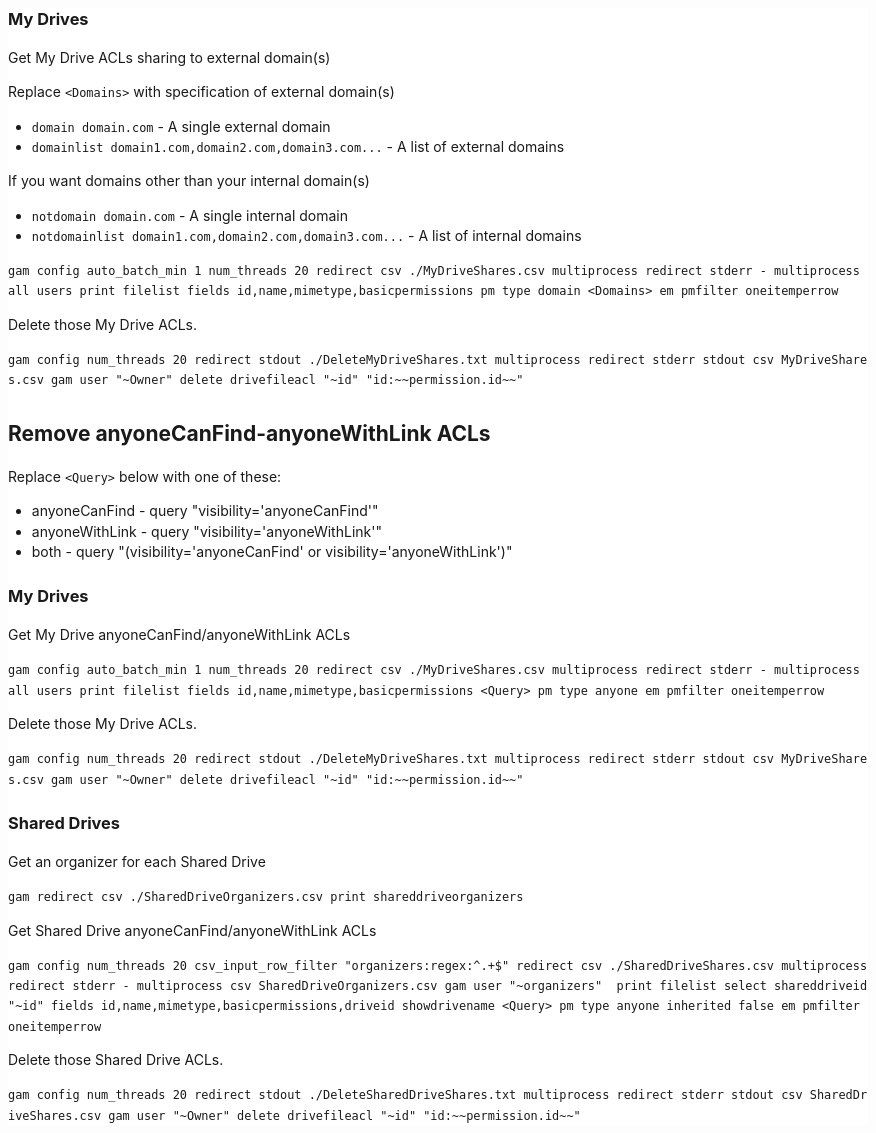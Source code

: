 ### My Drives

Get My Drive ACLs sharing to external domain(s)

Replace `<Domains>` with specification of external domain(s)
* `domain domain.com` - A single external domain
* `domainlist domain1.com,domain2.com,domain3.com...` - A list of external domains

If you want domains other than your internal domain(s)
* `notdomain domain.com` - A single internal domain
* `notdomainlist domain1.com,domain2.com,domain3.com...` - A list of internal domains
```
gam config auto_batch_min 1 num_threads 20 redirect csv ./MyDriveShares.csv multiprocess redirect stderr - multiprocess all users print filelist fields id,name,mimetype,basicpermissions pm type domain <Domains> em pmfilter oneitemperrow
```

Delete those My Drive ACLs.
```
gam config num_threads 20 redirect stdout ./DeleteMyDriveShares.txt multiprocess redirect stderr stdout csv MyDriveShares.csv gam user "~Owner" delete drivefileacl "~id" "id:~~permission.id~~"
```

## Remove anyoneCanFind-anyoneWithLink ACLs

Replace `<Query>` below with one of these:
* anyoneCanFind - query "visibility='anyoneCanFind'"
* anyoneWithLink - query "visibility='anyoneWithLink'"
* both - query "(visibility='anyoneCanFind' or visibility='anyoneWithLink')"

### My Drives

Get My Drive anyoneCanFind/anyoneWithLink ACLs
```
gam config auto_batch_min 1 num_threads 20 redirect csv ./MyDriveShares.csv multiprocess redirect stderr - multiprocess all users print filelist fields id,name,mimetype,basicpermissions <Query> pm type anyone em pmfilter oneitemperrow
```

Delete those My Drive ACLs.
```
gam config num_threads 20 redirect stdout ./DeleteMyDriveShares.txt multiprocess redirect stderr stdout csv MyDriveShares.csv gam user "~Owner" delete drivefileacl "~id" "id:~~permission.id~~"
```

### Shared Drives
Get an organizer for each Shared Drive
```
gam redirect csv ./SharedDriveOrganizers.csv print shareddriveorganizers
```

Get Shared Drive anyoneCanFind/anyoneWithLink ACLs
```
gam config num_threads 20 csv_input_row_filter "organizers:regex:^.+$" redirect csv ./SharedDriveShares.csv multiprocess redirect stderr - multiprocess csv SharedDriveOrganizers.csv gam user "~organizers"  print filelist select shareddriveid "~id" fields id,name,mimetype,basicpermissions,driveid showdrivename <Query> pm type anyone inherited false em pmfilter oneitemperrow
```

Delete those Shared Drive ACLs.
```
gam config num_threads 20 redirect stdout ./DeleteSharedDriveShares.txt multiprocess redirect stderr stdout csv SharedDriveShares.csv gam user "~Owner" delete drivefileacl "~id" "id:~~permission.id~~"
```
